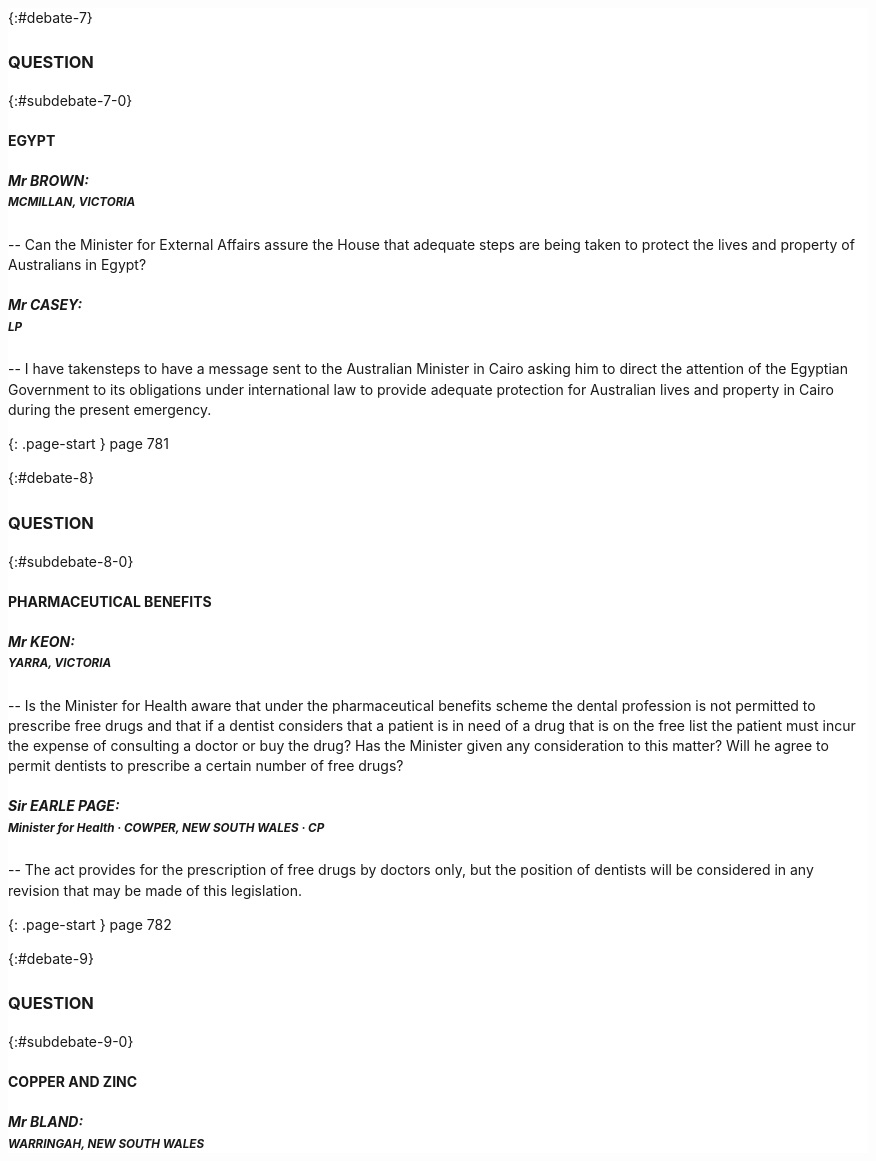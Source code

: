 {:#debate-7}
### QUESTION

{:#subdebate-7-0}
#### EGYPT

##### Mr BROWN:<br><small class="text-muted">MCMILLAN, VICTORIA</small>

-- Can the Minister for External Affairs assure the House that adequate steps are being taken to protect the lives and property of Australians in Egypt? 

##### Mr CASEY:<br><small class="text-muted">LP</small>

-- I have takensteps to have a message sent to the Australian Minister in Cairo asking him to direct the attention of the Egyptian Government to its obligations under international law to provide adequate protection for Australian lives and property in Cairo during the present emergency. 

{: .page-start }
page 781

{:#debate-8}
### QUESTION

{:#subdebate-8-0}
#### PHARMACEUTICAL BENEFITS

##### Mr KEON:<br><small class="text-muted">YARRA, VICTORIA</small>

-- Is the Minister for Health aware that under the pharmaceutical benefits scheme the dental profession is not permitted to prescribe free drugs and that if a dentist considers that a patient is in need of a drug that is on the free list the patient must incur the expense of consulting a doctor or buy the drug? Has the Minister given any consideration to this matter? Will he agree to permit dentists to prescribe a certain number of free drugs? 

##### Sir EARLE PAGE:<br><small class="text-muted">Minister for Health &middot; COWPER, NEW SOUTH WALES &middot; CP</small>

-- The act provides for the prescription of free drugs by doctors only, but the position of dentists will be considered in any revision that may be made of this legislation. 

{: .page-start }
page 782

{:#debate-9}
### QUESTION

{:#subdebate-9-0}
#### COPPER AND ZINC

##### Mr BLAND:<br><small class="text-muted">WARRINGAH, NEW SOUTH WALES</small>
